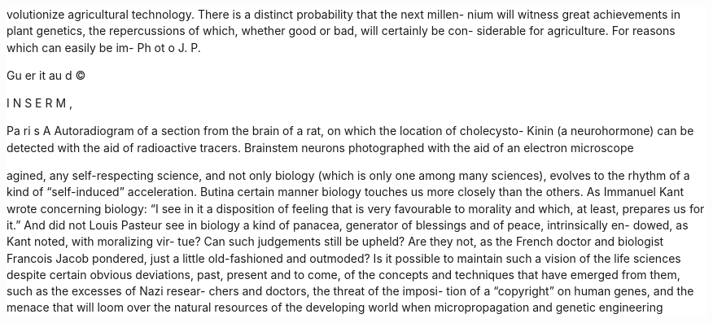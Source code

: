 volutionize agricultural technology. There 
is a distinct probability that the next millen- 
nium will witness great achievements in 
plant genetics, the repercussions of which, 
whether good or bad, will certainly be con- 
siderable for agriculture. 
For reasons which can easily be im- Ph
ot
o 
J.
P.
 
Gu
er
it
au
d 
©
 
I
N
S
E
R
M
,
 
Pa
ri
s 
A 
Autoradiogram of a section from the brain 
of a rat, on which the location of cholecysto- 
Kinin (a neurohormone) can be detected 
with the aid of radioactive tracers. 
Brainstem neurons photographed with the 
aid of an electron microscope 
 
agined, any self-respecting science, and not 
only biology (which is only one among 
many sciences), evolves to the rhythm of a 
kind of “self-induced” acceleration. Butina 
certain manner biology touches us more 
closely than the others. As Immanuel Kant 
wrote concerning biology: “I see in it a 
disposition of feeling that is very favourable 
to morality and which, at least, prepares us 
for it.” And did not Louis Pasteur see in 
biology a kind of panacea, generator of 
blessings and of peace, intrinsically en- 
dowed, as Kant noted, with moralizing vir- 
tue? Can such judgements still be upheld? 
Are they not, as the French doctor and 
biologist Francois Jacob pondered, just a 
little old-fashioned and outmoded? Is it 
possible to maintain such a vision of the life 
sciences despite certain obvious deviations, 
past, present and to come, of the concepts 
and techniques that have emerged from 
them, such as the excesses of Nazi resear- 
chers and doctors, the threat of the imposi- 
tion of a “copyright” on human genes, and 
the menace that will loom over the natural 
resources of the developing world when 
micropropagation and genetic engineering 